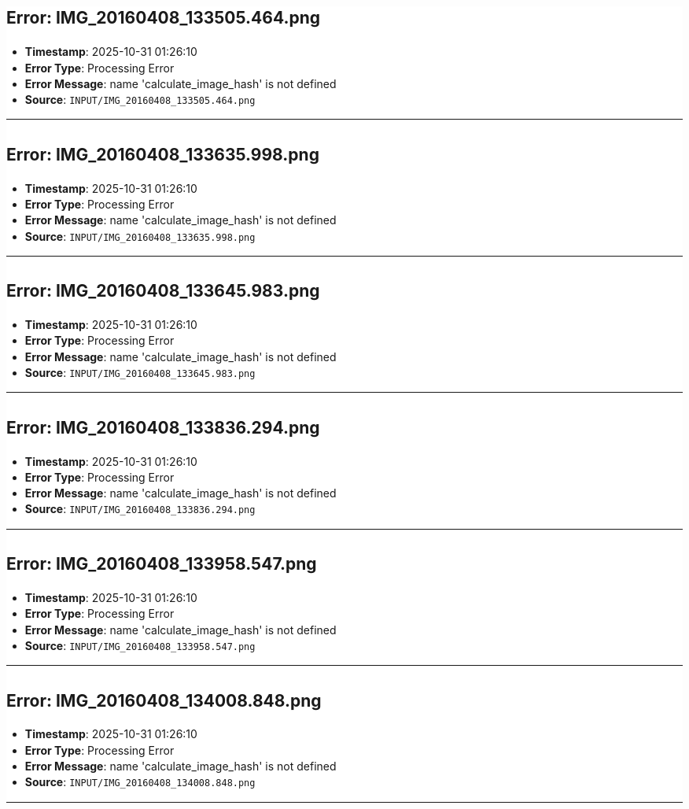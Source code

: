 
## Error: IMG_20160408_133505.464.png

- **Timestamp**: 2025-10-31 01:26:10
- **Error Type**: Processing Error
- **Error Message**: name 'calculate_image_hash' is not defined
- **Source**: `INPUT/IMG_20160408_133505.464.png`

---

## Error: IMG_20160408_133635.998.png

- **Timestamp**: 2025-10-31 01:26:10
- **Error Type**: Processing Error
- **Error Message**: name 'calculate_image_hash' is not defined
- **Source**: `INPUT/IMG_20160408_133635.998.png`

---

## Error: IMG_20160408_133645.983.png

- **Timestamp**: 2025-10-31 01:26:10
- **Error Type**: Processing Error
- **Error Message**: name 'calculate_image_hash' is not defined
- **Source**: `INPUT/IMG_20160408_133645.983.png`

---

## Error: IMG_20160408_133836.294.png

- **Timestamp**: 2025-10-31 01:26:10
- **Error Type**: Processing Error
- **Error Message**: name 'calculate_image_hash' is not defined
- **Source**: `INPUT/IMG_20160408_133836.294.png`

---

## Error: IMG_20160408_133958.547.png

- **Timestamp**: 2025-10-31 01:26:10
- **Error Type**: Processing Error
- **Error Message**: name 'calculate_image_hash' is not defined
- **Source**: `INPUT/IMG_20160408_133958.547.png`

---

## Error: IMG_20160408_134008.848.png

- **Timestamp**: 2025-10-31 01:26:10
- **Error Type**: Processing Error
- **Error Message**: name 'calculate_image_hash' is not defined
- **Source**: `INPUT/IMG_20160408_134008.848.png`

---